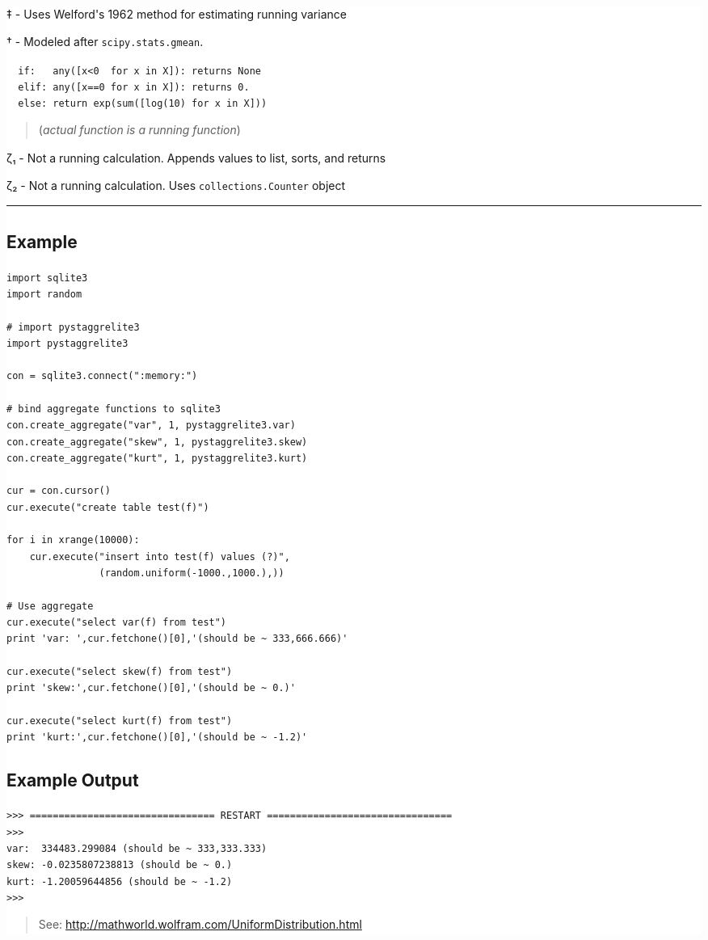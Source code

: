 ‡ - Uses Welford's 1962 method for estimating running variance

† - Modeled after `scipy.stats.gmean`.
```
  if:   any([x<0  for x in X]): returns None
  elif: any([x==0 for x in X]): returns 0.
  else: return exp(sum([log(10) for x in X]))
```

> (_actual function is a running function_)

ζ₁ - Not a running calculation. Appends values to list, sorts, and returns

ζ₂ - Not a running calculation. Uses `collections.Counter` object

---

## Example ##
```
import sqlite3
import random

# import pystaggrelite3
import pystaggrelite3

con = sqlite3.connect(":memory:")

# bind aggregate functions to sqlite3
con.create_aggregate("var", 1, pystaggrelite3.var)
con.create_aggregate("skew", 1, pystaggrelite3.skew)
con.create_aggregate("kurt", 1, pystaggrelite3.kurt)

cur = con.cursor()
cur.execute("create table test(f)")

for i in xrange(10000):
    cur.execute("insert into test(f) values (?)",
                (random.uniform(-1000.,1000.),))

# Use aggregate
cur.execute("select var(f) from test")
print 'var: ',cur.fetchone()[0],'(should be ~ 333,666.666)'

cur.execute("select skew(f) from test")
print 'skew:',cur.fetchone()[0],'(should be ~ 0.)'

cur.execute("select kurt(f) from test")
print 'kurt:',cur.fetchone()[0],'(should be ~ -1.2)'
```

## Example Output ##
```
>>> ================================ RESTART ================================
>>> 
var:  334483.299084 (should be ~ 333,333.333)
skew: -0.0235807238813 (should be ~ 0.)
kurt: -1.20059644856 (should be ~ -1.2)
>>>
```
> See: http://mathworld.wolfram.com/UniformDistribution.html
